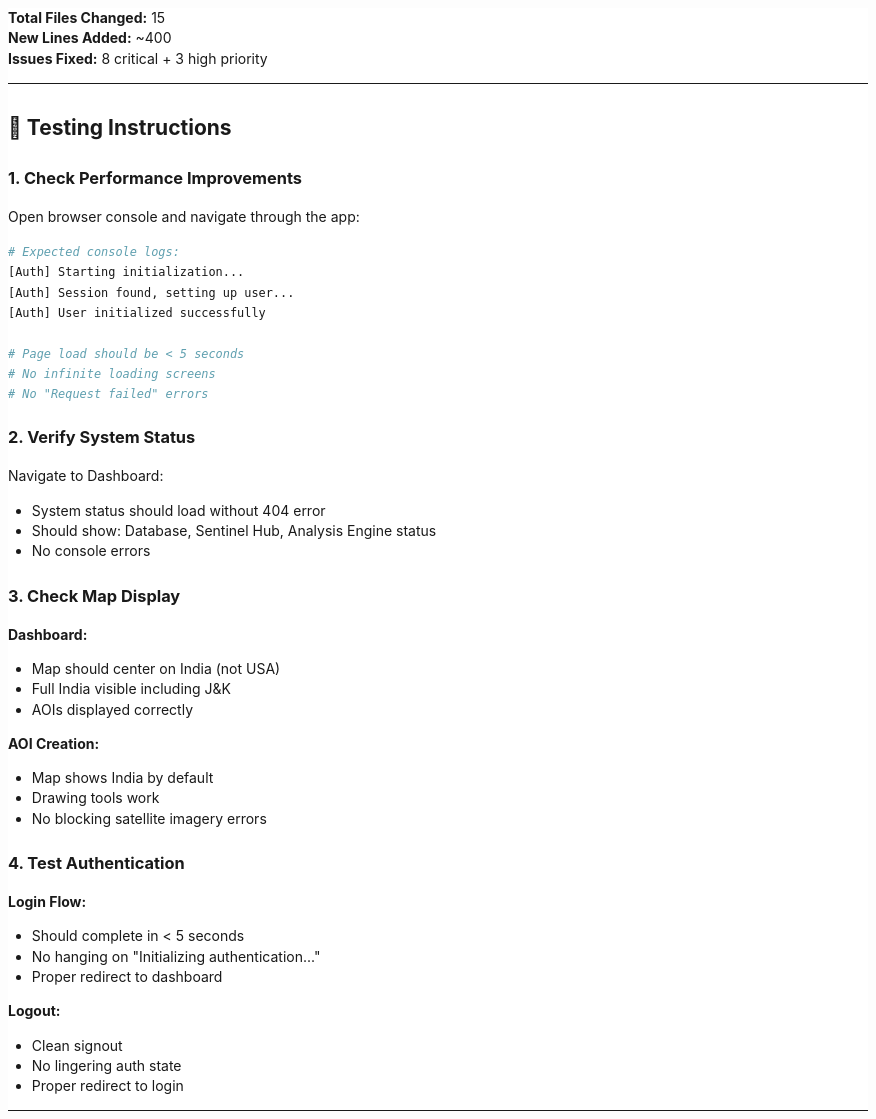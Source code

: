 **Total Files Changed:** 15  
**New Lines Added:** ~400  
**Issues Fixed:** 8 critical + 3 high priority  

---

## 🎯 Testing Instructions

### 1. Check Performance Improvements

Open browser console and navigate through the app:

```bash
# Expected console logs:
[Auth] Starting initialization...
[Auth] Session found, setting up user...
[Auth] User initialized successfully

# Page load should be < 5 seconds
# No infinite loading screens
# No "Request failed" errors
```

### 2. Verify System Status

Navigate to Dashboard:
- System status should load without 404 error
- Should show: Database, Sentinel Hub, Analysis Engine status
- No console errors

### 3. Check Map Display

**Dashboard:**
- Map should center on India (not USA)
- Full India visible including J&K
- AOIs displayed correctly

**AOI Creation:**
- Map shows India by default
- Drawing tools work
- No blocking satellite imagery errors

### 4. Test Authentication

**Login Flow:**
- Should complete in < 5 seconds
- No hanging on "Initializing authentication..."
- Proper redirect to dashboard

**Logout:**
- Clean signout
- No lingering auth state
- Proper redirect to login

---